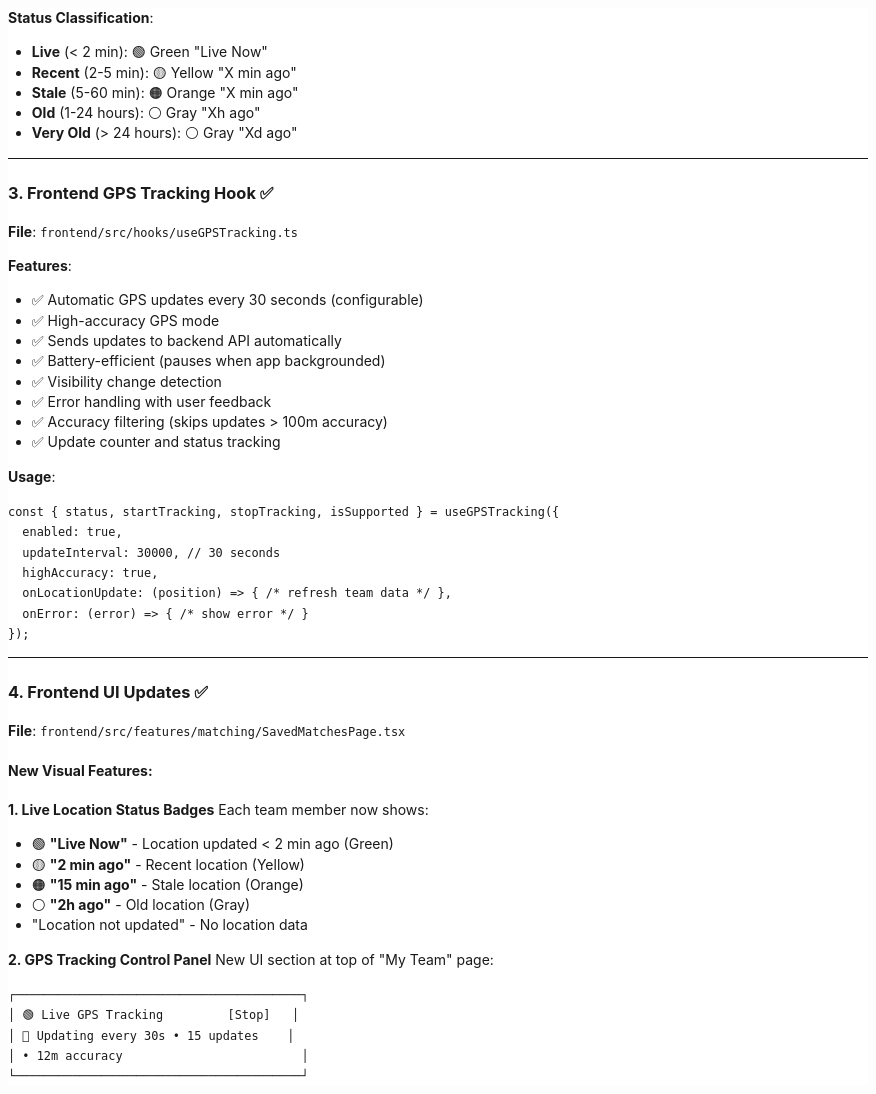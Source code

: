 **Status Classification**:
- **Live** (< 2 min): 🟢 Green "Live Now"
- **Recent** (2-5 min): 🟡 Yellow "X min ago"
- **Stale** (5-60 min): 🟠 Orange "X min ago"
- **Old** (1-24 hours): ⚪ Gray "Xh ago"
- **Very Old** (> 24 hours): ⚪ Gray "Xd ago"

---

### 3. **Frontend GPS Tracking Hook** ✅
**File**: `frontend/src/hooks/useGPSTracking.ts`

**Features**:
- ✅ Automatic GPS updates every 30 seconds (configurable)
- ✅ High-accuracy GPS mode
- ✅ Sends updates to backend API automatically
- ✅ Battery-efficient (pauses when app backgrounded)
- ✅ Visibility change detection
- ✅ Error handling with user feedback
- ✅ Accuracy filtering (skips updates > 100m accuracy)
- ✅ Update counter and status tracking

**Usage**:
```tsx
const { status, startTracking, stopTracking, isSupported } = useGPSTracking({
  enabled: true,
  updateInterval: 30000, // 30 seconds
  highAccuracy: true,
  onLocationUpdate: (position) => { /* refresh team data */ },
  onError: (error) => { /* show error */ }
});
```

---

### 4. **Frontend UI Updates** ✅
**File**: `frontend/src/features/matching/SavedMatchesPage.tsx`

#### New Visual Features:

**1. Live Location Status Badges**
Each team member now shows:
- 🟢 **"Live Now"** - Location updated < 2 min ago (Green)
- 🟡 **"2 min ago"** - Recent location (Yellow)
- 🟠 **"15 min ago"** - Stale location (Orange)
- ⚪ **"2h ago"** - Old location (Gray)
- "Location not updated" - No location data

**2. GPS Tracking Control Panel**
New UI section at top of "My Team" page:
```
┌────────────────────────────────────────┐
│ 🟢 Live GPS Tracking         [Stop]   │
│ 📡 Updating every 30s • 15 updates    │
│ • 12m accuracy                         │
└────────────────────────────────────────┘
```
